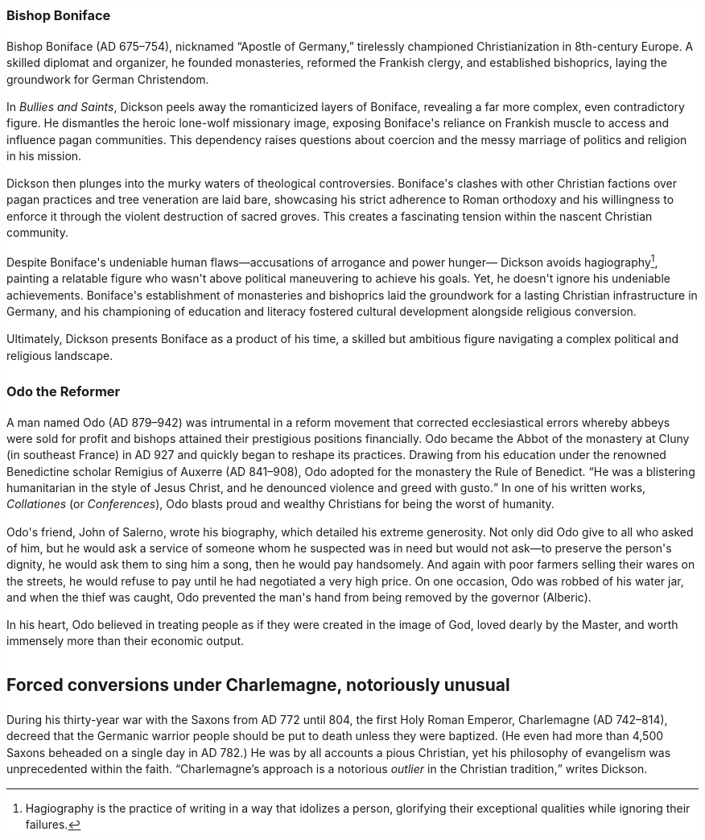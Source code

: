 ### Bishop Boniface

Bishop Boniface (AD 675&ndash;754), nicknamed “Apostle of Germany,” tirelessly championed Christianization in 8th-century Europe. A skilled diplomat and organizer, he founded monasteries, reformed the Frankish clergy, and established bishoprics, laying the groundwork for German Christendom.

​​In *Bullies and Saints*, Dickson peels away the romanticized layers of Boniface, revealing a far more complex, even contradictory figure. He dismantles the heroic lone-wolf missionary image, exposing Boniface's reliance on Frankish muscle to access and influence pagan communities. This dependency raises questions about coercion and the messy marriage of politics and religion in his mission.

Dickson then plunges into the murky waters of theological controversies. Boniface's clashes with other Christian factions over pagan practices and tree veneration are laid bare, showcasing his strict adherence to Roman orthodoxy and his willingness to enforce it through the violent destruction of sacred groves. This creates a fascinating tension within the nascent Christian community.

Despite Boniface's undeniable human flaws&mdash;accusations of arrogance and power hunger&mdash; Dickson avoids hagiography[^7], painting a relatable figure who wasn't above political maneuvering to achieve his goals. Yet, he doesn't ignore his undeniable achievements. Boniface's establishment of monasteries and bishoprics laid the groundwork for a lasting Christian infrastructure in Germany, and his championing of education and literacy fostered cultural development alongside religious conversion.

Ultimately, Dickson presents Boniface as a product of his time, a skilled but ambitious figure navigating a complex political and religious landscape.

### Odo the Reformer

A man named Odo (AD 879&ndash;942) was intrumental in a reform movement that corrected ecclesiastical errors whereby abbeys were sold for profit and bishops attained their prestigious positions financially. Odo became the Abbot of the monastery at Cluny (in southeast France) in AD 927 and quickly began to reshape its practices. Drawing from his education under the renowned Benedictine scholar Remigius of Auxerre (AD 841&ndash;908), Odo adopted for the monastery the Rule of Benedict. <q>He was a blistering humanitarian in the style of Jesus Christ, and he denounced violence and greed with gusto.</q> In one of his written works, *Collationes* (or *Conferences*), Odo blasts proud and wealthy Christians for being the worst of humanity.

Odo's friend, John of Salerno, wrote his biography, which detailed his extreme generosity. Not only did Odo give to all who asked of him, but he would ask a service of someone whom he suspected was in need but would not ask&mdash;to preserve the person's dignity, he would ask them to sing him a song, then he would pay handsomely. And again with poor farmers selling their wares on the streets, he would refuse to pay until he had negotiated a very high price. On one occasion, Odo was robbed of his water jar, and when the thief was caught, Odo prevented the man's hand from being removed by the governor (Alberic).

In his heart, Odo believed in treating people as if they were created in the image of God, loved dearly by the Master, and worth immensely more than their economic output.

## Forced conversions under Charlemagne, notoriously unusual

During his thirty-year war with the Saxons from AD 772 until 804, the first Holy Roman Emperor, Charlemagne (AD 742&ndash;814), decreed that the Germanic warrior people should be put to death unless they were baptized. (He even had more than 4,500 Saxons beheaded on a single day in AD 782.) He was by all accounts a pious Christian, yet his philosophy of evangelism was unprecedented within the faith. <q>Charlemagne’s approach is a notorious *outlier* in the Christian tradition,</q> writes Dickson.


[^1]: According to a report released by the British government (https://www.gov.uk/government/speeches/persecution-of-christians-review-foreign-secretarys-speech-following-the-final-report).
[^2]: Romans 12:17&ndash;21
[^3]: A few other ineligible professions strangely included actors and teachers of children (specifically teachers of worldly knowledge).
[^4]: Hierax, a Christian loyal to Bishop Cyril, was spotted in the theater of Alexandria during a dance performance. Local Jewish people in attendance assumed he was there to stir up trouble, and Governor Orestes had Hierax tortured right there in the theater.
[^5]: Manichaeism is an ascetic philosophy that teaches salvation through special knowledge of spiritual truths. Manichaean teaches a dualistic view of good and evil. A key belief in Manichaeism is that the powerful, though not omnipotent good power, was opposed by the eternal evil power. Augustine ultimately left the “stale and doctrinaire” Manichaeism for the “intellectually vibrant and expansive” Christianity. Not many view Christianity that way today.
[^6]: The biography of Bishop Eligius was written by his friend Dado, the bishop of Rouen, who described his clothing and adornments in detail: <q>having belts composed of gold and gems and elegantly jeweled purses, linens covered with red metal and golden sacs hemmed with gold and all of the most precious fabrics including all of silk.</q>
[^7]: Hagiography is the practice of writing in a way that idolizes a person, glorifying their exceptional qualities while ignoring their failures.
[^8]: Pope John Paul II opened the archives of the Catholic Church, including documents related to the Inquisitions, to historians only as recently as 1998. Prior to this time, little was known, factually, about the Inquisitions.
[^9]: John Dickson recommends Tom Holland’s 2019 book <a href="https://www.littlebrown.co.uk/titles/tom-holland/dominion-50th-anniversary-edition/9780349145273/" class="italic" target="_blank">Dominion: The Making of the Western Mind</a> as <q>a far more flattering history of Christianity than the one I have offered.</q>